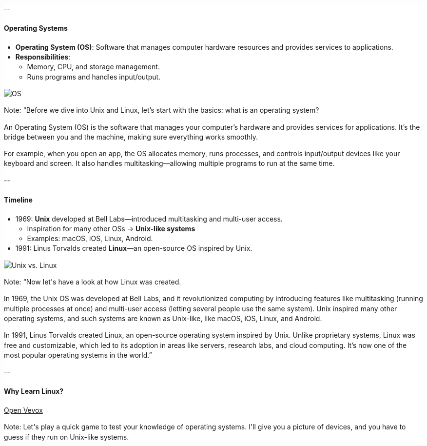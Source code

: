 --

#### Operating Systems

- **Operating System (OS)**: Software that manages computer hardware resources and provides services to applications.
- **Responsibilities**:
    - Memory, CPU, and storage management.
    - Runs programs and handles input/output.

![OS](https://upload.wikimedia.org/wikipedia/commons/thumb/e/e1/Operating_system_placement.svg/330px-Operating_system_placement.svg.png)

Note:
“Before we dive into Unix and Linux, let’s start with the basics: what is an operating system?

An Operating System (OS) is the software that manages your computer’s hardware and provides services for applications. It’s the bridge between you and the machine, making sure everything works smoothly.

For example, when you open an app, the OS allocates memory, runs processes, and controls input/output devices like your keyboard and screen. It also handles multitasking—allowing multiple programs to run at the same time.

--

####  Timeline

- 1969: **Unix** developed at Bell Labs—introduced multitasking and multi-user access.
    - Inspiration for many other OSs -> **Unix-like systems**
    - Examples: macOS, iOS, Linux, Android.
- 1991: Linus Torvalds created **Linux**—an open-source OS inspired by Unix.

![Unix vs. Linux](https://cdn.hackr.io/uploads/posts/large/1642729676cijOnNPeSW.png)

Note:
“Now let's have a look at how Linux was created.

In 1969, the Unix OS was developed at Bell Labs, and it revolutionized computing by introducing features like multitasking (running multiple processes at once) and multi-user access (letting several people use the same system). Unix inspired many other operating systems, and such systems are known as Unix-like, like macOS, iOS, Linux, and Android.

In 1991, Linus Torvalds created Linux, an open-source operating system inspired by Unix. Unlike proprietary systems, Linux was free and customizable, which led to its adoption in areas like servers, research labs, and cloud computing. It’s now one of the most popular operating systems in the world.”


--

#### Why Learn Linux?
[Open Vevox](https://dcu.display.vevox.com#/present/691413/WA757RRNQRJQ9XOB43KA)

Note:
Let's play a quick game to test your knowledge of operating systems. I'll give you a picture of devices, and you have to guess if they run on Unix-like systems.
